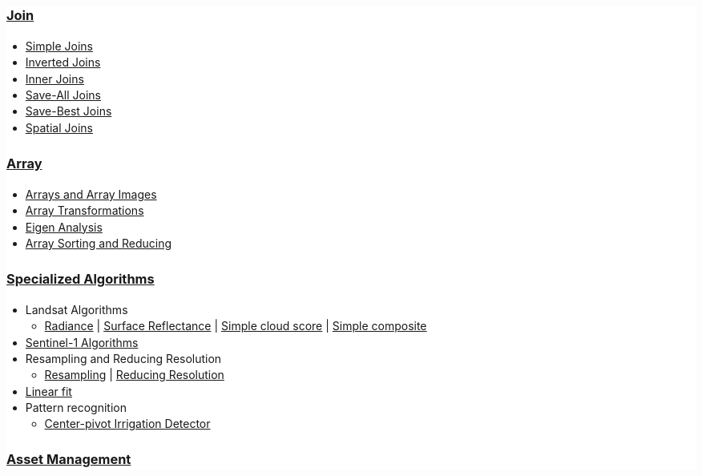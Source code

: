 ### [Join](https://github.com/giswqs/earthengine-py-notebooks/tree/master/Join)

* [Simple Joins](https://github.com/giswqs/earthengine-py-notebooks/blob/master/Join/simple_joins.ipynb)
* [Inverted Joins](https://github.com/giswqs/earthengine-py-notebooks/blob/master/Join/inverted_joins.ipynb)
* [Inner Joins](https://github.com/giswqs/earthengine-py-notebooks/blob/master/Join/inner_joins.ipynb)
* [Save-All Joins](https://github.com/giswqs/earthengine-py-notebooks/blob/master/Join/save_all_joins.ipynb)
* [Save-Best Joins](https://github.com/giswqs/earthengine-py-notebooks/blob/master/Join/save_best_joins.ipynb)
* [Spatial Joins](https://github.com/giswqs/earthengine-py-notebooks/blob/master/Join/spatial_joins.ipynb)

### [Array](https://github.com/giswqs/earthengine-py-notebooks/tree/master/Array)

* [Arrays and Array Images](https://github.com/giswqs/earthengine-py-notebooks/blob/master/Array/array_images.ipynb)
* [Array Transformations](https://github.com/giswqs/earthengine-py-notebooks/blob/master/Array/array_transformations.ipynb)
* [Eigen Analysis](https://github.com/giswqs/earthengine-py-notebooks/blob/master/Array/eigen_analysis.ipynb)
* [Array Sorting and Reducing](https://github.com/giswqs/earthengine-py-notebooks/blob/master/Array/array_sorting.ipynb)

### [Specialized Algorithms](https://github.com/giswqs/earthengine-py-notebooks/tree/master/Algorithms)

* Landsat Algorithms
  * [Radiance](https://github.com/giswqs/earthengine-py-notebooks/blob/master/Algorithms/landsat_radiance.ipynb) | [Surface Reflectance](https://github.com/giswqs/earthengine-py-notebooks/blob/master/Algorithms/landsat_surface_reflectance.ipynb) | [Simple cloud score](https://github.com/giswqs/earthengine-py-notebooks/blob/master/Algorithms/landsat_cloud_score.ipynb) | [Simple composite](https://github.com/giswqs/earthengine-py-notebooks/blob/master/Algorithms/landsat_simple_composite.ipynb)
* [Sentinel-1 Algorithms](https://github.com/giswqs/earthengine-py-notebooks/blob/master/Algorithms/sentinel-1_filtering.ipynb)
* Resampling and Reducing Resolution
  * [Resampling](https://github.com/giswqs/earthengine-py-notebooks/blob/master/Algorithms/resampling.ipynb) | [Reducing Resolution](https://github.com/giswqs/earthengine-py-notebooks/blob/master/Algorithms/reduce_resolution.ipynb)
* [Linear fit](https://github.com/giswqs/earthengine-py-notebooks/blob/master/Algorithms/ntl_linear_fit.ipynb)
* Pattern recognition
  * [Center-pivot Irrigation Detector](https://github.com/giswqs/earthengine-py-notebooks/blob/master/Algorithms/center_pivot_irrigation_detector.ipynb)

### [Asset Management](https://github.com/giswqs/earthengine-py-notebooks/tree/master/AssetManagement)
